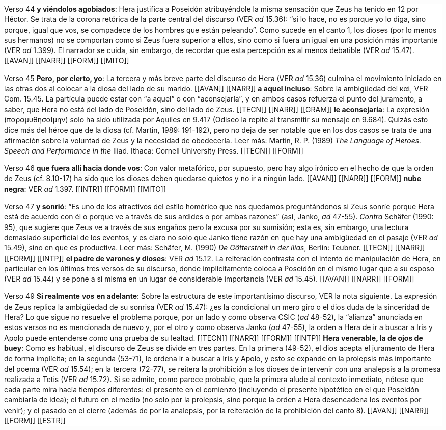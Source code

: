 Verso 44
**y viéndolos agobiados**: Hera justifica a Poseidón atribuyéndole la misma sensación que Zeus ha tenido en 12 por Héctor. Se trata de la corona retórica de la parte central del discurso (VER *ad* 15.36): “si lo hace, no es porque yo lo diga, sino porque, igual que vos, se compadece de los hombres que están peleando”. Como sucede en el canto 1, los dioses (por lo menos sus hermanos) no se comportan como si Zeus fuera superior a ellos, sino como si fuera un igual en una posición más importante (VER *ad* 1.399). El narrador se cuida, sin embargo, de recordar que esta percepción es al menos debatible (VER *ad* 15.47). \[[AVAN]\] [[NARR]] \[[FORM]\] [[MITO]]

Verso 45
**Pero, por cierto, yo**: La tercera y más breve parte del discurso de Hera (VER *ad* 15.36) culmina el movimiento iniciado en las otras dos al colocar a la diosa del lado de su marido. \[[AVAN]\] [[NARR]]
**a aquel incluso**: Sobre la ambigüedad del καί, VER Com. 15.45. La partícula puede estar con “a aquel” o con “aconsejaría”, y en ambos casos refuerza el punto del juramento, a saber, que Hera no está del lado de Poseidón, sino del lado de Zeus. \[[TECN]\] [[NARR]] [[GRAM]]
**le aconsejaría**: La expresión (παραμυθησαίμην) solo ha sido utilizada por Aquiles en 9.417 (Odiseo la repite al transmitir su mensaje en 9.684). Quizás esto dice más del héroe que de la diosa (cf. Martin, 1989: 191-192), pero no deja de ser notable que en los dos casos se trata de una afirmación sobre la voluntad de Zeus y la necesidad de obedecerla. Leer más: Martin, R. P. (1989) *The Language of Heroes. Speech and Performance in the* Iliad. Ithaca: Cornell University Press. \[[TECN]\] [[FORM]]

Verso 46
**que fuera allí hacia donde vos**: Con valor metafórico, por supuesto, pero hay algo irónico en el hecho de que la orden de Zeus (cf. 8.10-17) ha sido que los dioses deben quedarse quietos y no ir a ningún lado. \[[AVAN]\] [[NARR]] [[FORM]]
**nube negra**: VER *ad* 1.397. \[[INTR]\] [[FORM]] [[MITO]]

Verso 47
**y sonrió**: “Es uno de los atractivos del estilo homérico que nos quedamos preguntándonos si Zeus sonríe porque Hera está de acuerdo con él o porque ve a través de sus ardides o por ambas razones” (así, Janko, *ad* 47-55). *Contra* Schäfer (1990: 95), que sugiere que Zeus ve a través de sus engaños pero la excusa por su sumisión; esta es, sin embargo, una lectura demasiado superficial de los eventos, y es claro no solo que Janko tiene razón en que hay una ambigüedad en el pasaje (VER *ad* 15.49), sino en que es productiva. Leer más: Schäfer, M. (1990) *De Götterstreit in der Ilias*, Berlin: Teubner. \[[TECN]\] [[NARR]] \[[FORM]\] [[INTP]]
**el padre de varones y dioses**: VER *ad* 15.12. La reiteración contrasta con el intento de manipulación de Hera, en particular en los últimos tres versos de su discurso, donde implícitamente coloca a Poseidón en el mismo lugar que a su esposo (VER *ad* 15.44) y se pone a sí misma en un lugar de considerable importancia (VER *ad* 15.45). \[[AVAN]\] [[NARR]] [[FORM]]

Verso 49
**Si realmente** ***vos*** **en adelante**: Sobre la estructura de este importantísimo discurso, VER la nota siguiente. La expresión de Zeus replica la ambigüedad de su sonrisa (VER *ad* 15.47): ¿es la condicional un mero giro o el dios duda de la sinceridad de Hera? Lo que sigue no resuelve el problema porque, por un lado y como observa CSIC (*ad* 48-52), la “alianza” anunciada en estos versos no es mencionada de nuevo y, por el otro y como observa Janko (*ad* 47-55), la orden a Hera de ir a buscar a Iris y Apolo puede entenderse como una prueba de su lealtad. \[[TECN]\] [[NARR]] \[[FORM]\] [[INTP]]
**Hera venerable, la de ojos de buey**: Como es habitual, el discurso de Zeus se divide en tres partes. En la primera (49-52), el dios acepta el juramento de Hera de forma implícita; en la segunda (53-71), le ordena ir a buscar a Iris y Apolo, y esto se expande en la prolepsis más importante del poema (VER *ad* 15.54); en la tercera (72-77), se reitera la prohibición a los dioses de intervenir con una analepsis a la promesa realizada a Tetis (VER *ad* 15.72). Si se admite, como parece probable, que la primera alude al contexto inmediato, nótese que cada parte mira hacia tiempos diferentes: el presente en el comienzo (incluyendo el presente hipotético en el que Poseidón cambiaría de idea); el futuro en el medio (no solo por la prolepsis, sino porque la orden a Hera desencadena los eventos por venir); y el pasado en el cierre (además de por la analepsis, por la reiteración de la prohibición del canto 8). \[[AVAN]\] [[NARR]] \[[FORM]\] [[ESTR]]

